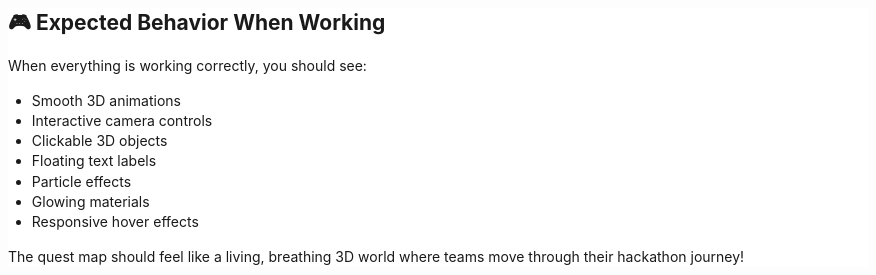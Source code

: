 
## 🎮 **Expected Behavior When Working**

When everything is working correctly, you should see:
- Smooth 3D animations
- Interactive camera controls
- Clickable 3D objects
- Floating text labels
- Particle effects
- Glowing materials
- Responsive hover effects

The quest map should feel like a living, breathing 3D world where teams move through their hackathon journey!
